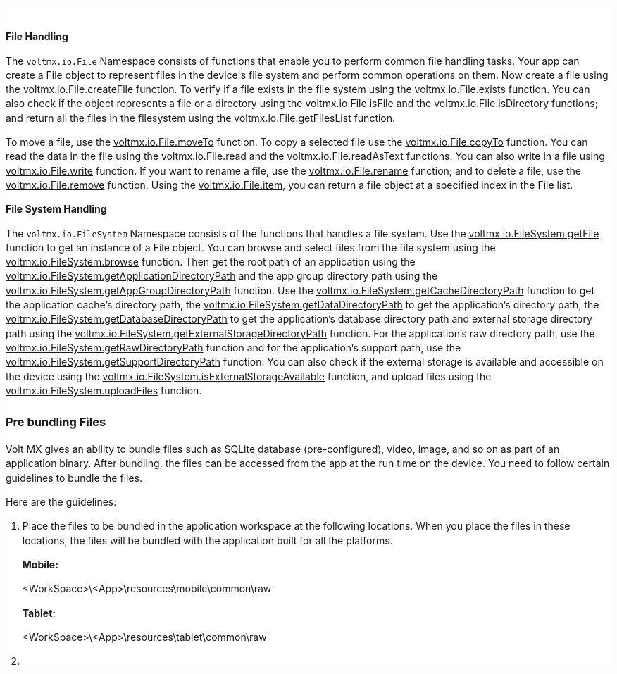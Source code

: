  

**File Handling**

The `voltmx.io.File` Namespace consists of functions that enable you to perform common file handling tasks. Your app can create a File object to represent files in the device's file system and perform common operations on them. Now create a file using the [voltmx.io.File.createFile](voltmx.io.file_functions.html#createFile) function. To verify if a file exists in the file system using the [voltmx.io.File.exists](voltmx.io.file_functions.html#exists) function. You can also check if the object represents a file or a directory using the [voltmx.io.File.isFile](voltmx.io.file_functions.html#isFile) and the [voltmx.io.File.isDirectory](voltmx.io.file_functions.html#isDirectory) functions; and return all the files in the filesystem using the [voltmx.io.File.getFilesList](voltmx.io.file_functions.html#getFilesList) function.

To move a file, use the [voltmx.io.File.moveTo](voltmx.io.file_functions.html#moveTo) function. To copy a selected file use the [voltmx.io.File.copyTo](voltmx.io.file_functions.html#copyTo) function. You can read the data in the file using the [voltmx.io.File.read](voltmx.io.file_functions.html#read) and the [voltmx.io.File.readAsText](voltmx.io.file_functions.html#readAsText) functions. You can also write in a file using [voltmx.io.File.write](voltmx.io.file_functions.html#write) function. If you want to rename a file, use the [voltmx.io.File.rename](voltmx.io.file_functions.html#rename) function; and to delete a file, use the [voltmx.io.File.remove](voltmx.io.file_functions.html#remove) function. Using the [voltmx.io.File.item](voltmx.io.filelist_functions.html#item), you can return a file object at a specified index in the File list.

**File System Handling**

The `voltmx.io.FileSystem` Namespace consists of the functions that handles a file system. Use the [voltmx.io.FileSystem.getFile](voltmx.io.filesystem_functions.html#volt-mx-io-filesystem-getfile) function to get an instance of a File object. You can browse and select files from the file system using the [voltmx.io.FileSystem.browse](voltmx.io.filesystem_functions.html#volt-mx-io-filesystem-browse) function. Then get the root path of an application using the [voltmx.io.FileSystem.getApplicationDirectoryPath](voltmx.io.filesystem_functions.html#volt-mx-io-filesystem-getapplicationdirectorypath) and the app group directory path using the [voltmx.io.FileSystem.getAppGroupDirectoryPath](voltmx.io.filesystem_functions.html#volt-mx-io-filesystem-getappgroupdirectorypath) function. Use the [voltmx.io.FileSystem.getCacheDirectoryPath](voltmx.io.filesystem_functions.html#volt-mx-io-filesystem-getcachedirectorypath) function to get the application cache’s directory path, the [voltmx.io.FileSystem.getDataDirectoryPath](voltmx.io.filesystem_functions.html#volt-mx-io-filesystem-getdatadirectorypath) to get the application’s directory path, the [voltmx.io.FileSystem.getDatabaseDirectoryPath](voltmx.io.filesystem_functions.html#volt-mx-io-filesystem-getdatabasedirectorypath) to get the application’s database directory path and external storage directory path using the [voltmx.io.FileSystem.getExternalStorageDirectoryPath](voltmx.io.filesystem_functions.html#volt-mx-io-filesystem-getexternalstoragedirectorypath) function. For the application’s raw directory path, use the [voltmx.io.FileSystem.getRawDirectoryPath](voltmx.io.filesystem_functions.html#volt-mx-io-filesystem-getrawdirectorypath) function and for the application’s support path, use the [voltmx.io.FileSystem.getSupportDirectoryPath](voltmx.io.filesystem_functions.html#volt-mx-io-filesystem-getsupportdirectorypath) function. You can also check if the external storage is available and accessible on the device using the [voltmx.io.FileSystem.isExternalStorageAvailable](voltmx.io.filesystem_functions.html#volt-mx-io-filesystem-isexternalstorageavailable) function, and upload files using the [voltmx.io.FileSystem.uploadFiles](voltmx.io.filesystem_functions.html#volt-mx-io-filesystem-uploadfiles) function.

<h3>Pre bundling Files</h3>
<p>Volt MX gives an ability to bundle files such as SQLite database (pre-configured), video, image, and so on as part of an application binary. After bundling, the files can be accessed from the app at the run time on the device. You need to follow certain guidelines to bundle the files.</p>
<p>Here are the guidelines:</p>
<ol>
  <li>
    <p>Place the files to be bundled in the application workspace at the following locations. When you place the files in these locations, the files will be bundled with the application built for all the platforms.</p>
    <p><b>Mobile:</b></p>
    <p>&lt;WorkSpace&gt;\&lt;App&gt;\resources\mobile\common\raw</p>
    <p><b>Tablet:</b></p>
    <p>&lt;WorkSpace&gt;\&lt;App&gt;\resources\tablet\common\raw</p>
  </li>
  <li>